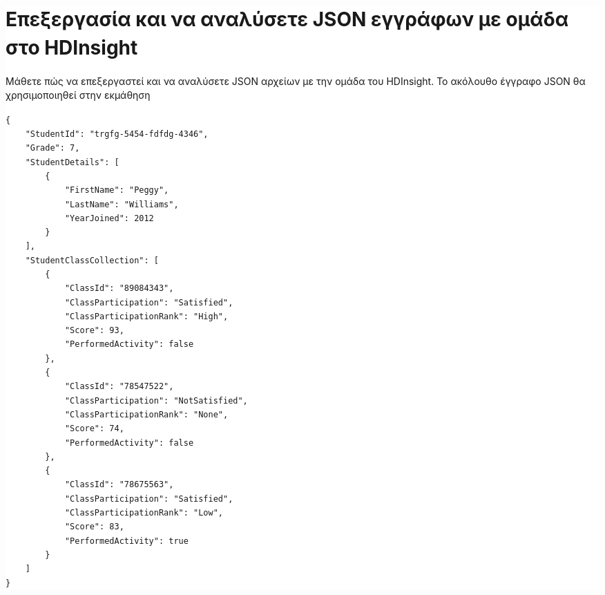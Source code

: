 <properties
   pageTitle="Ανάλυση και διαδικασία JSON έγγραφα με ομάδα στο HDInsight | Microsoft Azure"
   description="Μάθετε πώς μπορείτε να χρησιμοποιήσετε JSON έγγραφα και να αναλύσετε τις με ομάδα στο HDInsight."
   services="hdinsight"
   documentationCenter=""
   authors="rashimg"
   manager="mwinkle"
   editor="cgronlun"/>

<tags
   ms.service="hdinsight"
   ms.devlang="na"
   ms.topic="article"
   ms.tgt_pltfrm="na"
   ms.workload="big-data"
   ms.date="06/22/2015"
   ms.author="rashimg"/>


# <a name="process-and-analyze-json-documents-using-hive-in-hdinsight"></a>Επεξεργασία και να αναλύσετε JSON εγγράφων με ομάδα στο HDInsight

Μάθετε πώς να επεξεργαστεί και να αναλύσετε JSON αρχείων με την ομάδα του HDInsight. Το ακόλουθο έγγραφο JSON θα χρησιμοποιηθεί στην εκμάθηση

    {
        "StudentId": "trgfg-5454-fdfdg-4346",
        "Grade": 7,
        "StudentDetails": [
            {
                "FirstName": "Peggy",
                "LastName": "Williams",
                "YearJoined": 2012
            }
        ],
        "StudentClassCollection": [
            {
                "ClassId": "89084343",
                "ClassParticipation": "Satisfied",
                "ClassParticipationRank": "High",
                "Score": 93,
                "PerformedActivity": false
            },
            {
                "ClassId": "78547522",
                "ClassParticipation": "NotSatisfied",
                "ClassParticipationRank": "None",
                "Score": 74,
                "PerformedActivity": false
            },
            {
                "ClassId": "78675563",
                "ClassParticipation": "Satisfied",
                "ClassParticipationRank": "Low",
                "Score": 83,
                "PerformedActivity": true
            }
        ]
    }

